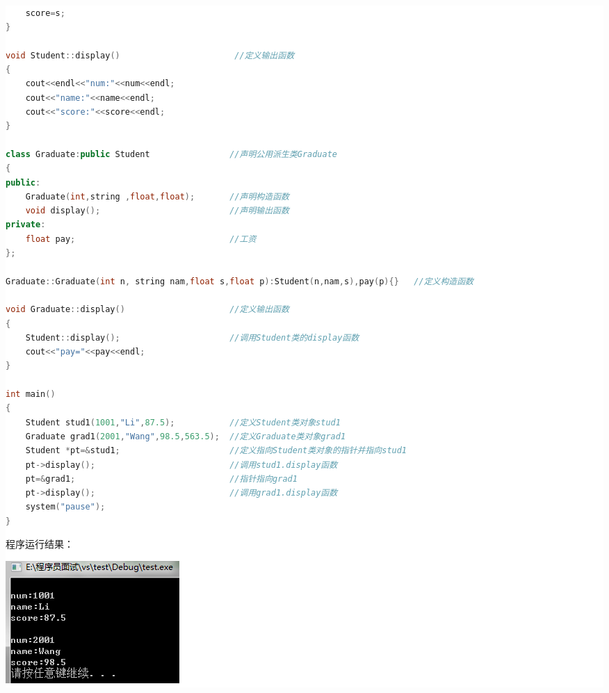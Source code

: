 ```cpp
	score=s;
}

void Student::display()                       //定义输出函数
{
	cout<<endl<<"num:"<<num<<endl;
	cout<<"name:"<<name<<endl;
	cout<<"score:"<<score<<endl;
}

class Graduate:public Student                //声明公用派生类Graduate
{
public:
	Graduate(int,string ,float,float);       //声明构造函数
	void display();                          //声明输出函数
private:
	float pay;                               //工资
};

Graduate::Graduate(int n, string nam,float s,float p):Student(n,nam,s),pay(p){}   //定义构造函数

void Graduate::display()                     //定义输出函数
{
	Student::display();                      //调用Student类的display函数
	cout<<"pay="<<pay<<endl;
}

int main()
{
	Student stud1(1001,"Li",87.5);           //定义Student类对象stud1
	Graduate grad1(2001,"Wang",98.5,563.5);  //定义Graduate类对象grad1
	Student *pt=&stud1;                      //定义指向Student类对象的指针并指向stud1
	pt->display();                           //调用stud1.display函数
	pt=&grad1;                               //指针指向grad1
	pt->display();                           //调用grad1.display函数
	system("pause");
}
```

程序运行结果：

![](/images/posts/C++/136.png)

